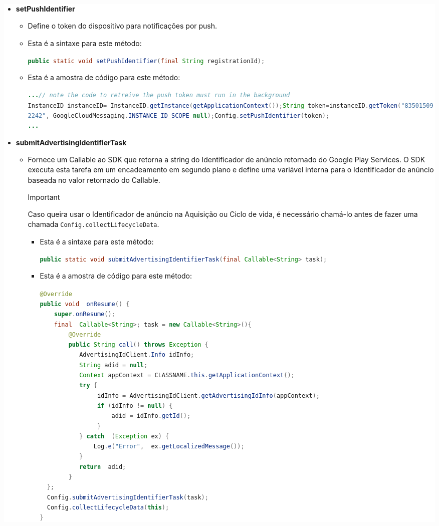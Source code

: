 * **setPushIdentifier**

   * Define o token do dispositivo para notificações por push.
   * Esta é a sintaxe para este método:

      ```java
      public static void setPushIdentifier(final String registrationId); 
      ```

   * Esta é a amostra de código para este método:

      ```java
      ...// note the code to retreive the push token must run in the background
      InstanceID instanceID= InstanceID.getInstance(getApplicationContext());String token=instanceID.getToken("835015092242", GoogleCloudMessaging.INSTANCE_ID_SCOPE null);Config.setPushIdentifier(token);
      ...
      ```

* **submitAdvertisingIdentifierTask**

   * Fornece um Callable ao SDK que retorna a string do Identificador de anúncio retornado do Google Play Services. O SDK executa esta tarefa em um encadeamento em segundo plano e define uma variável interna para o Identificador de anúncio baseada no valor retornado do Callable.

      >[!IMPORTANT]
      > 
      >Caso queira usar o Identificador de anúncio na Aquisição ou Ciclo de vida, é necessário chamá-lo antes de fazer uma chamada `Config.collectLifecycleData`.

      * Esta é a sintaxe para este método:

         ```java
         public static void submitAdvertisingIdentifierTask(final Callable<String> task); 
         ```

      * Esta é a amostra de código para este método:

         ```java
         @Override
         public void  onResume() {
             super.onResume();
             final  Callable<String>; task = new Callable<String>(){
                 @Override
                 public String call() throws Exception {
                    AdvertisingIdClient.Info idInfo;
                    String adid = null;
                    Context appContext = CLASSNAME.this.getApplicationContext();
                    try {
                         idInfo = AdvertisingIdClient.getAdvertisingIdInfo(appContext);
                         if (idInfo != null) { 
                             adid = idInfo.getId();
                         } 
                    } catch  (Exception ex) {
                        Log.e("Error",  ex.getLocalizedMessage());
                    }
                    return  adid;
                 }
           };
           Config.submitAdvertisingIdentifierTask(task); 
           Config.collectLifecycleData(this);
         }
         ```
